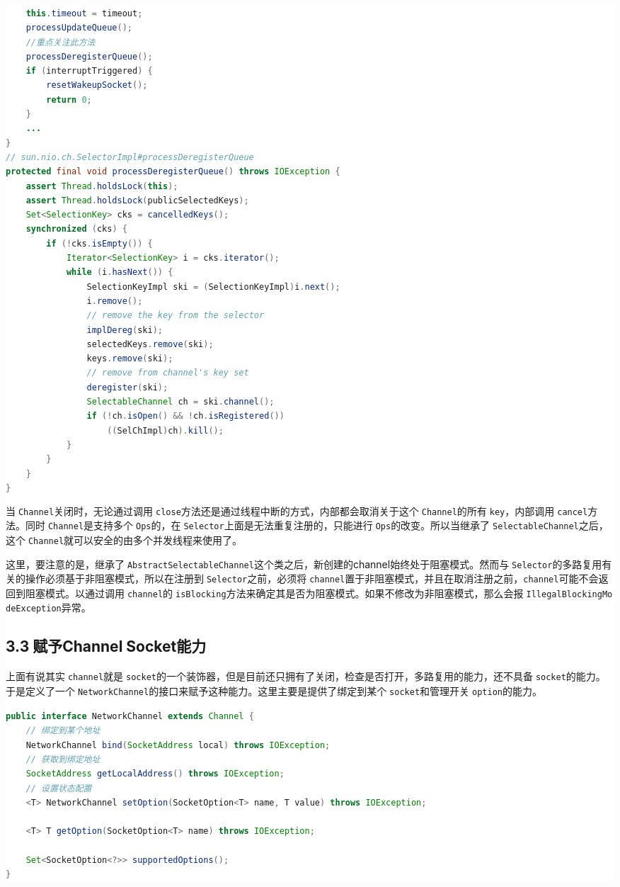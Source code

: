 ```java
    this.timeout = timeout;
    processUpdateQueue();
    //重点关注此方法
    processDeregisterQueue();
    if (interruptTriggered) {
        resetWakeupSocket();
        return 0;
    }
    ...
}
// sun.nio.ch.SelectorImpl#processDeregisterQueue
protected final void processDeregisterQueue() throws IOException {
    assert Thread.holdsLock(this);
    assert Thread.holdsLock(publicSelectedKeys);
    Set<SelectionKey> cks = cancelledKeys();
    synchronized (cks) {
        if (!cks.isEmpty()) {
            Iterator<SelectionKey> i = cks.iterator();
            while (i.hasNext()) {
                SelectionKeyImpl ski = (SelectionKeyImpl)i.next();
                i.remove();
                // remove the key from the selector
                implDereg(ski);
                selectedKeys.remove(ski);
                keys.remove(ski);
                // remove from channel's key set
                deregister(ski);
                SelectableChannel ch = ski.channel();
                if (!ch.isOpen() && !ch.isRegistered())
                    ((SelChImpl)ch).kill();
            }
        }
    }
}
```

当 `Channel`关闭时，无论通过调用 `close`方法还是通过线程中断的方式，内部都会取消关于这个 `Channel`的所有 `key`，内部调用 `cancel`方法。同时 `Channel`是支持多个 `Ops`的，在 `Selector`上面是无法重复注册的，只能进行 `Ops`的改变。所以当继承了 `SelectableChannel`之后，这个 `Channel`就可以安全的由多个并发线程来使用了。

这里，要注意的是，继承了 `AbstractSelectableChannel`这个类之后，新创建的channel始终处于阻塞模式。然而与 `Selector`的多路复用有关的操作必须基于非阻塞模式，所以在注册到 `Selector`之前，必须将 `channel`置于非阻塞模式，并且在取消注册之前，`channel`可能不会返回到阻塞模式。以通过调用 `channel`的 `isBlocking`方法来确定其是否为阻塞模式。如果不修改为非阻塞模式，那么会报 `IllegalBlockingModeException`异常。

## 3.3 赋予Channel Socket能力

上面有说其实 `channel`就是 `socket`的一个装饰器，但是目前还只拥有了关闭，检查是否打开，多路复用的能力，还不具备 `socket`的能力。于是定义了一个 `NetworkChannel`的接口来赋予这种能力。这里主要是提供了绑定到某个 `socket`和管理开关 `option`的能力。

```java
public interface NetworkChannel extends Channel {
    // 绑定到某个地址
    NetworkChannel bind(SocketAddress local) throws IOException;
    // 获取到绑定地址
    SocketAddress getLocalAddress() throws IOException;
    // 设置状态配置
    <T> NetworkChannel setOption(SocketOption<T> name, T value) throws IOException;

    <T> T getOption(SocketOption<T> name) throws IOException;

    Set<SocketOption<?>> supportedOptions();
}
```
